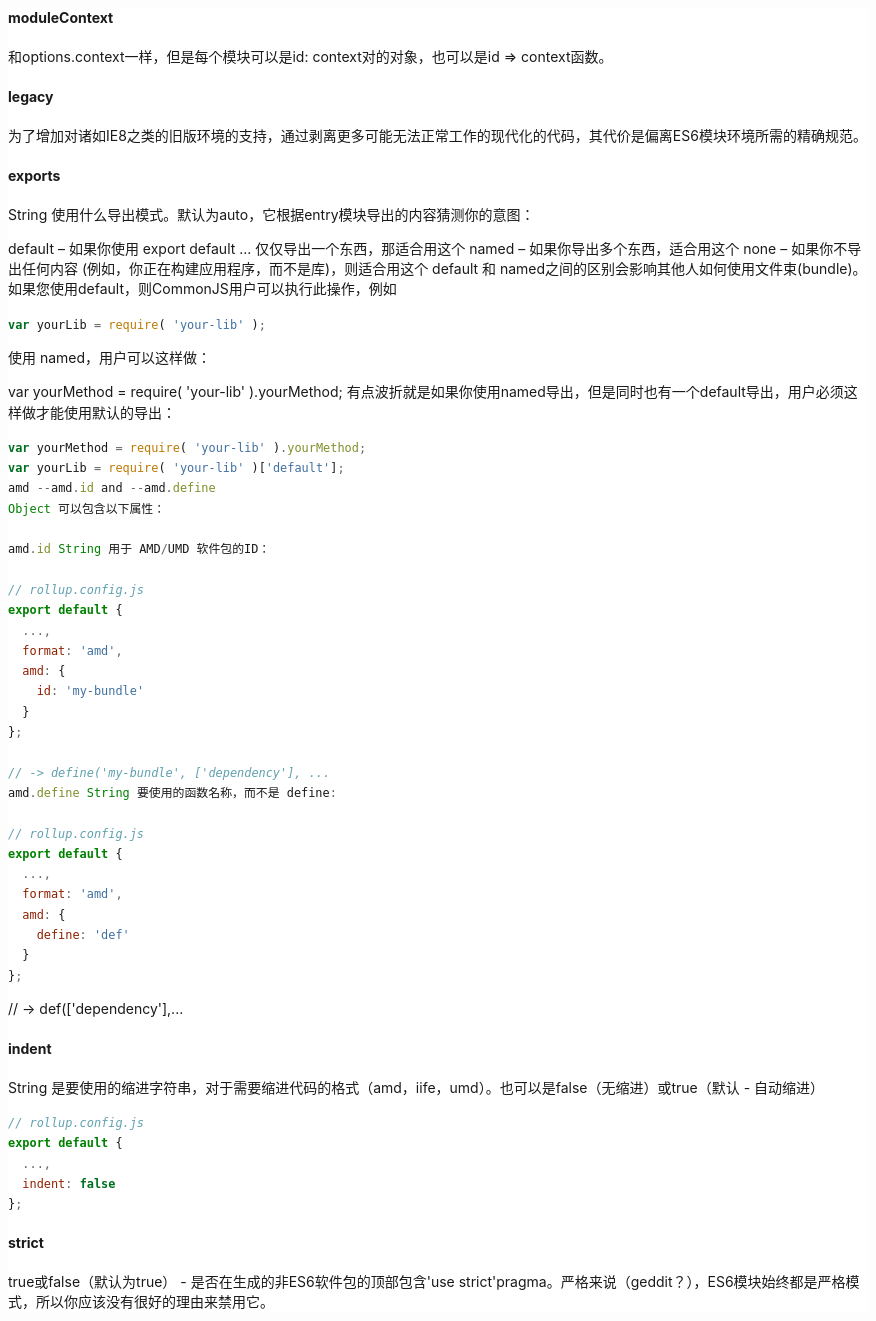 #### moduleContext
和options.context一样，但是每个模块可以是id: context对的对象，也可以是id => context函数。

#### legacy
为了增加对诸如IE8之类的旧版环境的支持，通过剥离更多可能无法正常工作的现代化的代码，其代价是偏离ES6模块环境所需的精确规范。

#### exports
String 使用什么导出模式。默认为auto，它根据entry模块导出的内容猜测你的意图：

default – 如果你使用 export default ... 仅仅导出一个东西，那适合用这个
named – 如果你导出多个东西，适合用这个
none – 如果你不导出任何内容 (例如，你正在构建应用程序，而不是库)，则适合用这个
default 和 named之间的区别会影响其他人如何使用文件束(bundle)。如果您使用default，则CommonJS用户可以执行此操作，例如
```js
var yourLib = require( 'your-lib' );
```
使用 named，用户可以这样做：

var yourMethod = require( 'your-lib' ).yourMethod;
有点波折就是如果你使用named导出，但是同时也有一个default导出，用户必须这样做才能使用默认的导出：
```js
var yourMethod = require( 'your-lib' ).yourMethod;
var yourLib = require( 'your-lib' )['default'];
amd --amd.id and --amd.define
Object 可以包含以下属性：

amd.id String 用于 AMD/UMD 软件包的ID：

// rollup.config.js
export default {
  ...,
  format: 'amd',
  amd: {
    id: 'my-bundle'
  }
};

// -> define('my-bundle', ['dependency'], ...
amd.define String 要使用的函数名称，而不是 define:

// rollup.config.js
export default {
  ...,
  format: 'amd',
  amd: {
    define: 'def'
  }
};
```
// -> def(['dependency'],...
#### indent
String 是要使用的缩进字符串，对于需要缩进代码的格式（amd，iife，umd）。也可以是false（无缩进）或true（默认 - 自动缩进）
```js
// rollup.config.js
export default {
  ...,
  indent: false
};
```
#### strict
true或false（默认为true） - 是否在生成的非ES6软件包的顶部包含'use strict'pragma。严格来说（geddit？），ES6模块始终都是严格模式，所以你应该没有很好的理由来禁用它。
